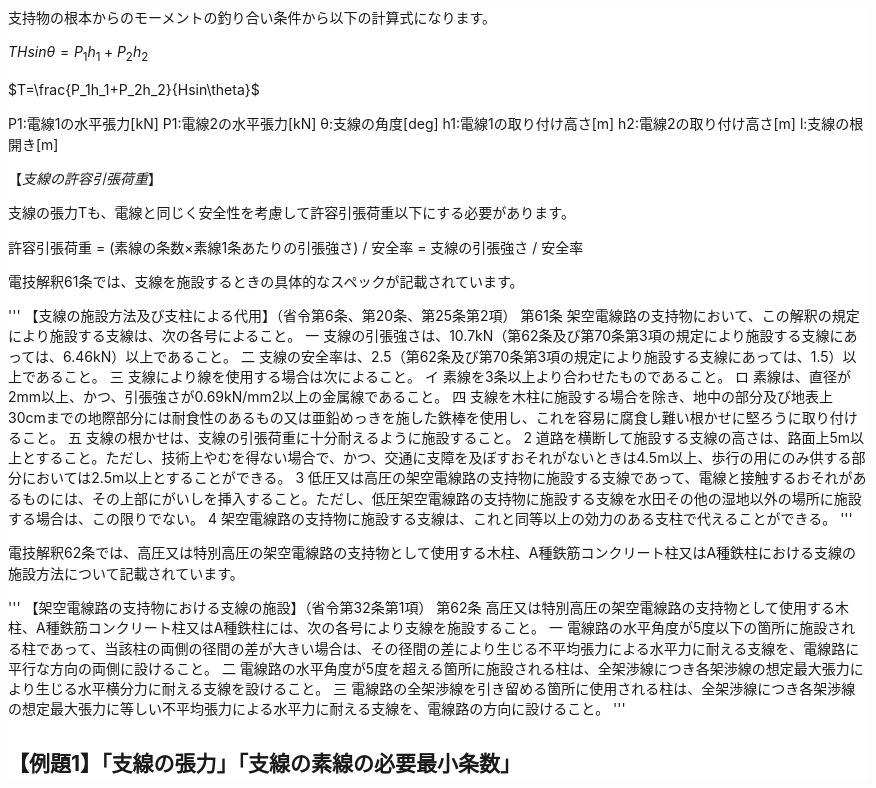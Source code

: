 支持物の根本からのモーメントの釣り合い条件から以下の計算式になります。

$THsin\theta = P_1h_1+P_2h_2$

$T=\frac{P_1h_1+P_2h_2}{Hsin\theta}$

P1:電線1の水平張力[kN]
P1:電線2の水平張力[kN]
θ:支線の角度[deg]
h1:電線1の取り付け高さ[m]
h2:電線2の取り付け高さ[m]
l:支線の根開き[m]

【*支線の許容引張荷重*】

支線の張力Tも、電線と同じく安全性を考慮して許容引張荷重以下にする必要があります。

許容引張荷重 = (素線の条数×素線1条あたりの引張強さ) / 安全率 = 支線の引張強さ / 安全率

電技解釈61条では、支線を施設するときの具体的なスペックが記載されています。

'''
【支線の施設方法及び支柱による代用】（省令第6条、第20条、第25条第2項）
第61条 架空電線路の支持物において、この解釈の規定により施設する支線は、次の各号によること。
一 支線の引張強さは、10.7kN（第62条及び第70条第3項の規定により施設する支線にあっては、6.46kN）以上であること。
二 支線の安全率は、2.5（第62条及び第70条第3項の規定により施設する支線にあっては、1.5）以上であること。
三 支線により線を使用する場合は次によること。
イ 素線を3条以上より合わせたものであること。
ロ 素線は、直径が2mm以上、かつ、引張強さが0.69kN/mm2以上の金属線であること。
四 支線を木柱に施設する場合を除き、地中の部分及び地表上30cmまでの地際部分には耐食性のあるもの又は亜鉛めっきを施した鉄棒を使用し、これを容易に腐食し難い根かせに堅ろうに取り付けること。
五 支線の根かせは、支線の引張荷重に十分耐えるように施設すること。
2 道路を横断して施設する支線の高さは、路面上5m以上とすること。ただし、技術上やむを得ない場合で、かつ、交通に支障を及ぼすおそれがないときは4.5m以上、歩行の用にのみ供する部分においては2.5m以上とすることができる。
3 低圧又は高圧の架空電線路の支持物に施設する支線であって、電線と接触するおそれがあるものには、その上部にがいしを挿入すること。ただし、低圧架空電線路の支持物に施設する支線を水田その他の湿地以外の場所に施設する場合は、この限りでない。
4 架空電線路の支持物に施設する支線は、これと同等以上の効力のある支柱で代えることができる。
'''

電技解釈62条では、高圧又は特別高圧の架空電線路の支持物として使用する木柱、A種鉄筋コンクリート柱又はA種鉄柱における支線の施設方法について記載されています。

'''
【架空電線路の支持物における支線の施設】（省令第32条第1項）
第62条 高圧又は特別高圧の架空電線路の支持物として使用する木柱、A種鉄筋コンクリート柱又はA種鉄柱には、次の各号により支線を施設すること。
一 電線路の水平角度が5度以下の箇所に施設される柱であって、当該柱の両側の径間の差が大きい場合は、その径間の差により生じる不平均張力による水平力に耐える支線を、電線路に平行な方向の両側に設けること。
二 電線路の水平角度が5度を超える箇所に施設される柱は、全架渉線につき各架渉線の想定最大張力により生じる水平横分力に耐える支線を設けること。
三 電線路の全架渉線を引き留める箇所に使用される柱は、全架渉線につき各架渉線の想定最大張力に等しい不平均張力による水平力に耐える支線を、電線路の方向に設けること。
'''

## 【例題1】「支線の張力」「支線の素線の必要最小条数」
